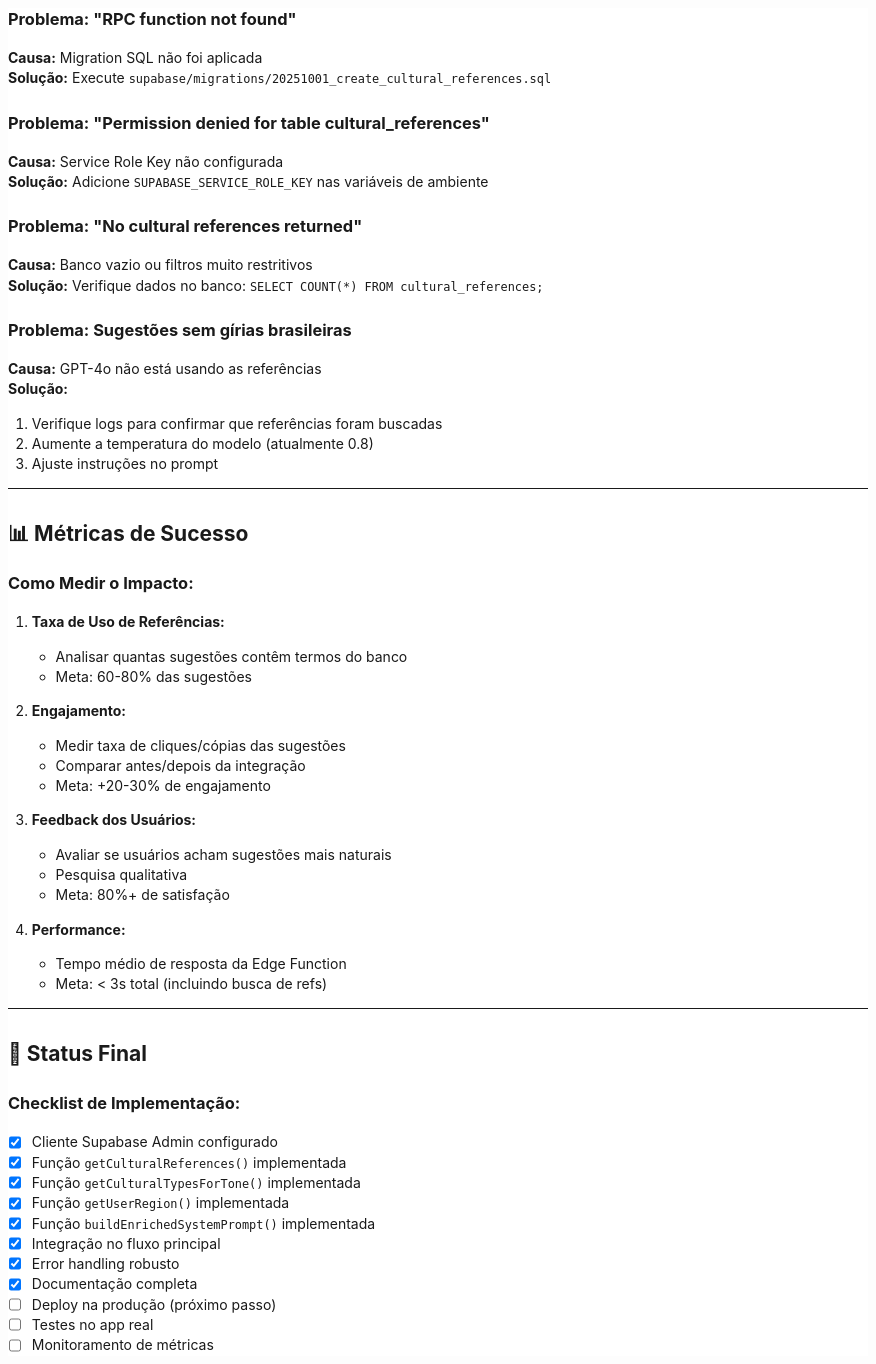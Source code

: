 ### **Problema: "RPC function not found"**
**Causa:** Migration SQL não foi aplicada  
**Solução:** Execute `supabase/migrations/20251001_create_cultural_references.sql`

### **Problema: "Permission denied for table cultural_references"**
**Causa:** Service Role Key não configurada  
**Solução:** Adicione `SUPABASE_SERVICE_ROLE_KEY` nas variáveis de ambiente

### **Problema: "No cultural references returned"**
**Causa:** Banco vazio ou filtros muito restritivos  
**Solução:** Verifique dados no banco: `SELECT COUNT(*) FROM cultural_references;`

### **Problema: Sugestões sem gírias brasileiras**
**Causa:** GPT-4o não está usando as referências  
**Solução:** 
1. Verifique logs para confirmar que referências foram buscadas
2. Aumente a temperatura do modelo (atualmente 0.8)
3. Ajuste instruções no prompt

---

## 📊 **Métricas de Sucesso**

### **Como Medir o Impacto:**

1. **Taxa de Uso de Referências:**
   - Analisar quantas sugestões contêm termos do banco
   - Meta: 60-80% das sugestões

2. **Engajamento:**
   - Medir taxa de cliques/cópias das sugestões
   - Comparar antes/depois da integração
   - Meta: +20-30% de engajamento

3. **Feedback dos Usuários:**
   - Avaliar se usuários acham sugestões mais naturais
   - Pesquisa qualitativa
   - Meta: 80%+ de satisfação

4. **Performance:**
   - Tempo médio de resposta da Edge Function
   - Meta: < 3s total (incluindo busca de refs)

---

## 🎯 **Status Final**

### **Checklist de Implementação:**
- [x] Cliente Supabase Admin configurado
- [x] Função `getCulturalReferences()` implementada
- [x] Função `getCulturalTypesForTone()` implementada
- [x] Função `getUserRegion()` implementada
- [x] Função `buildEnrichedSystemPrompt()` implementada
- [x] Integração no fluxo principal
- [x] Error handling robusto
- [x] Documentação completa
- [ ] Deploy na produção (próximo passo)
- [ ] Testes no app real
- [ ] Monitoramento de métricas
